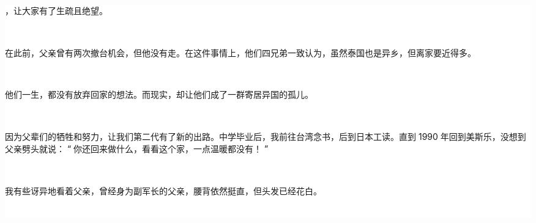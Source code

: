   <span class="s1">
   ，让大家有了生疏且绝望。
  </span>
 </p>
 <p class="p1">
  <span class="s1">
  </span>
  <br/>
 </p>
 <p class="p2">
  <span class="s1">
   在此前，父亲曾有两次撤台机会，但他没有走。在这件事情上，他们四兄弟一致认为，虽然泰国也是异乡，但离家要近得多。
  </span>
 </p>
 <p class="p1">
  <span class="s1">
  </span>
  <br/>
 </p>
 <p class="p2">
  <span class="s1">
   他们一生，都没有放弃回家的想法。而现实，却让他们成了一群寄居异国的孤儿。
  </span>
 </p>
 <p class="p1">
  <span class="s1">
  </span>
  <br/>
 </p>
 <p class="p2">
  <span class="s1">
   因为父辈们的牺牲和努力，让我们第二代有了新的出路。中学毕业后，我前往台湾念书，后到日本工读。直到
  </span>
  <span class="s2">
   1990
  </span>
  <span class="s1">
   年回到美斯乐，没想到父亲劈头就说：
  </span>
  <span class="s2">
   “
  </span>
  <span class="s1">
   你还回来做什么，看看这个家，一点温暖都没有！
  </span>
  <span class="s2">
   ”
  </span>
 </p>
 <p class="p1">
  <span class="s1">
  </span>
  <br/>
 </p>
 <p class="p2">
  <span class="s1">
   我有些讶异地看着父亲，曾经身为副军长的父亲，腰背依然挺直，但头发已经花白。
  </span>
 </p>
 <p class="p1">
  <span class="s1">
  </span>
  <br/>
 </p>